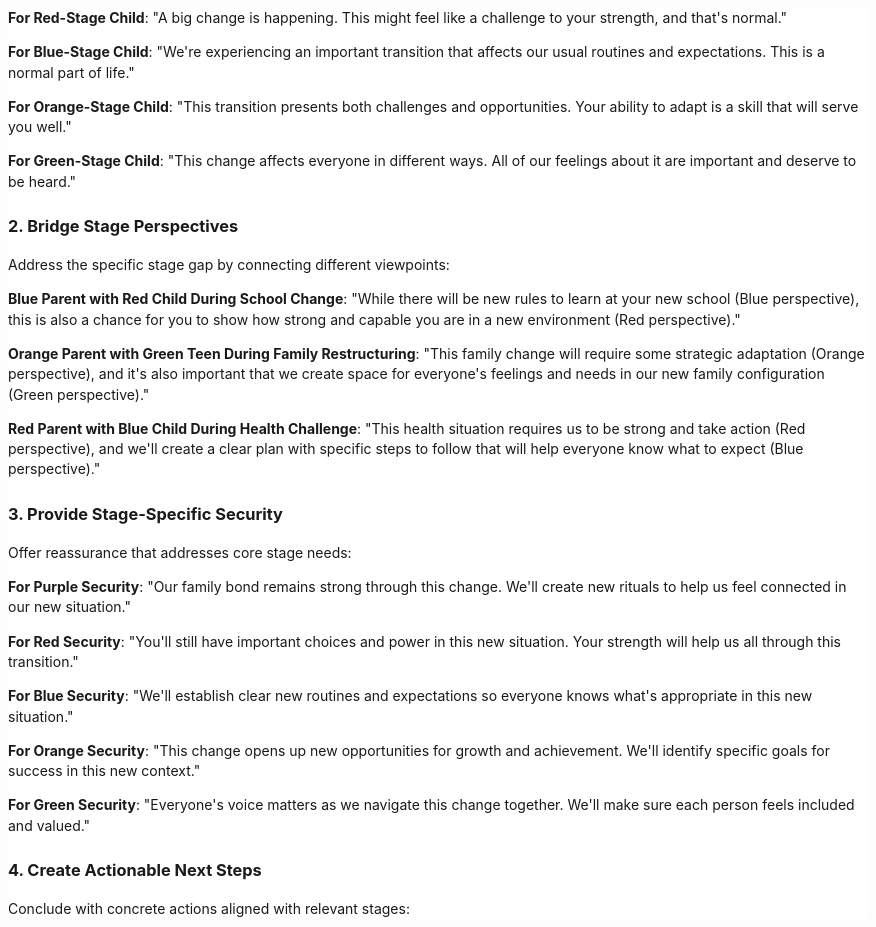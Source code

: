 **For Red-Stage Child**:
"A big change is happening. This might feel like a challenge to your strength, and that's normal."

**For Blue-Stage Child**:
"We're experiencing an important transition that affects our usual routines and expectations. This is a normal part of life."

**For Orange-Stage Child**:
"This transition presents both challenges and opportunities. Your ability to adapt is a skill that will serve you well."

**For Green-Stage Child**:
"This change affects everyone in different ways. All of our feelings about it are important and deserve to be heard."

### 2. Bridge Stage Perspectives
Address the specific stage gap by connecting different viewpoints:

**Blue Parent with Red Child During School Change**:
"While there will be new rules to learn at your new school (Blue perspective), this is also a chance for you to show how strong and capable you are in a new environment (Red perspective)."

**Orange Parent with Green Teen During Family Restructuring**:
"This family change will require some strategic adaptation (Orange perspective), and it's also important that we create space for everyone's feelings and needs in our new family configuration (Green perspective)."

**Red Parent with Blue Child During Health Challenge**:
"This health situation requires us to be strong and take action (Red perspective), and we'll create a clear plan with specific steps to follow that will help everyone know what to expect (Blue perspective)."

### 3. Provide Stage-Specific Security
Offer reassurance that addresses core stage needs:

**For Purple Security**:
"Our family bond remains strong through this change. We'll create new rituals to help us feel connected in our new situation."

**For Red Security**:
"You'll still have important choices and power in this new situation. Your strength will help us all through this transition."

**For Blue Security**:
"We'll establish clear new routines and expectations so everyone knows what's appropriate in this new situation."

**For Orange Security**:
"This change opens up new opportunities for growth and achievement. We'll identify specific goals for success in this new context."

**For Green Security**:
"Everyone's voice matters as we navigate this change together. We'll make sure each person feels included and valued."

### 4. Create Actionable Next Steps
Conclude with concrete actions aligned with relevant stages:
